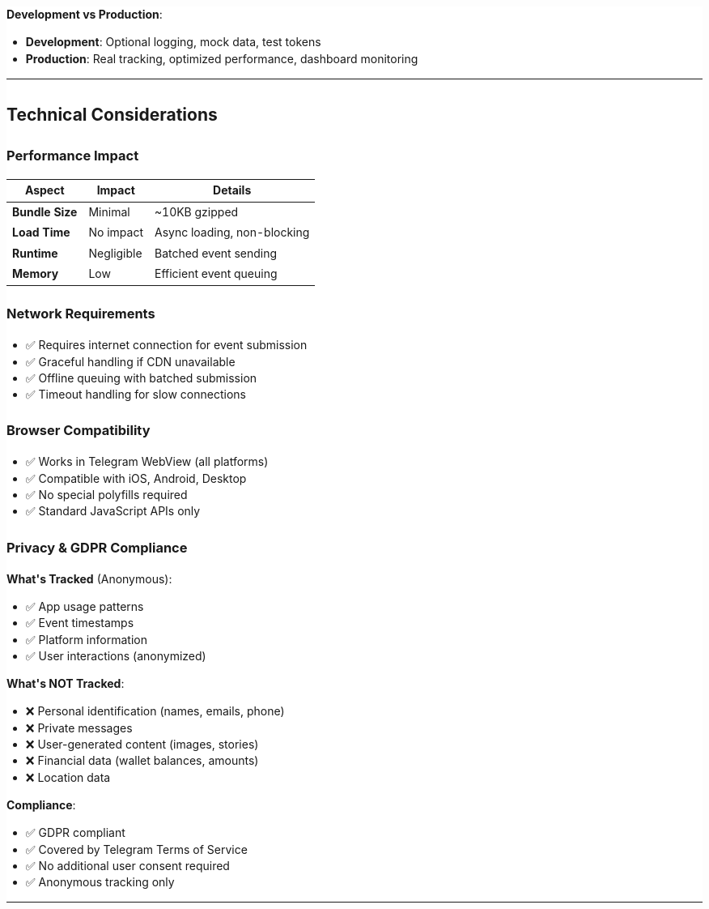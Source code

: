 **Development vs Production**:
- **Development**: Optional logging, mock data, test tokens
- **Production**: Real tracking, optimized performance, dashboard monitoring

---

## Technical Considerations

### Performance Impact

| Aspect | Impact | Details |
|--------|--------|---------|
| **Bundle Size** | Minimal | ~10KB gzipped |
| **Load Time** | No impact | Async loading, non-blocking |
| **Runtime** | Negligible | Batched event sending |
| **Memory** | Low | Efficient event queuing |

### Network Requirements

- ✅ Requires internet connection for event submission
- ✅ Graceful handling if CDN unavailable
- ✅ Offline queuing with batched submission
- ✅ Timeout handling for slow connections

### Browser Compatibility

- ✅ Works in Telegram WebView (all platforms)
- ✅ Compatible with iOS, Android, Desktop
- ✅ No special polyfills required
- ✅ Standard JavaScript APIs only

### Privacy & GDPR Compliance

**What's Tracked** (Anonymous):
- ✅ App usage patterns
- ✅ Event timestamps
- ✅ Platform information
- ✅ User interactions (anonymized)

**What's NOT Tracked**:
- ❌ Personal identification (names, emails, phone)
- ❌ Private messages
- ❌ User-generated content (images, stories)
- ❌ Financial data (wallet balances, amounts)
- ❌ Location data

**Compliance**:
- ✅ GDPR compliant
- ✅ Covered by Telegram Terms of Service
- ✅ No additional user consent required
- ✅ Anonymous tracking only

---
